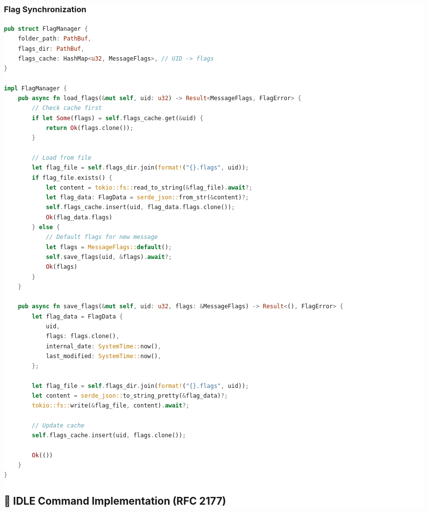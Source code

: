 ### Flag Synchronization

```rust
pub struct FlagManager {
    folder_path: PathBuf,
    flags_dir: PathBuf,
    flags_cache: HashMap<u32, MessageFlags>, // UID -> flags
}

impl FlagManager {
    pub async fn load_flags(&mut self, uid: u32) -> Result<MessageFlags, FlagError> {
        // Check cache first
        if let Some(flags) = self.flags_cache.get(&uid) {
            return Ok(flags.clone());
        }
        
        // Load from file
        let flag_file = self.flags_dir.join(format!("{}.flags", uid));
        if flag_file.exists() {
            let content = tokio::fs::read_to_string(&flag_file).await?;
            let flag_data: FlagData = serde_json::from_str(&content)?;
            self.flags_cache.insert(uid, flag_data.flags.clone());
            Ok(flag_data.flags)
        } else {
            // Default flags for new message
            let flags = MessageFlags::default();
            self.save_flags(uid, &flags).await?;
            Ok(flags)
        }
    }
    
    pub async fn save_flags(&mut self, uid: u32, flags: &MessageFlags) -> Result<(), FlagError> {
        let flag_data = FlagData {
            uid,
            flags: flags.clone(),
            internal_date: SystemTime::now(),
            last_modified: SystemTime::now(),
        };
        
        let flag_file = self.flags_dir.join(format!("{}.flags", uid));
        let content = serde_json::to_string_pretty(&flag_data)?;
        tokio::fs::write(&flag_file, content).await?;
        
        // Update cache
        self.flags_cache.insert(uid, flags.clone());
        
        Ok(())
    }
}
```

## 📡 **IDLE Command Implementation (RFC 2177)**
